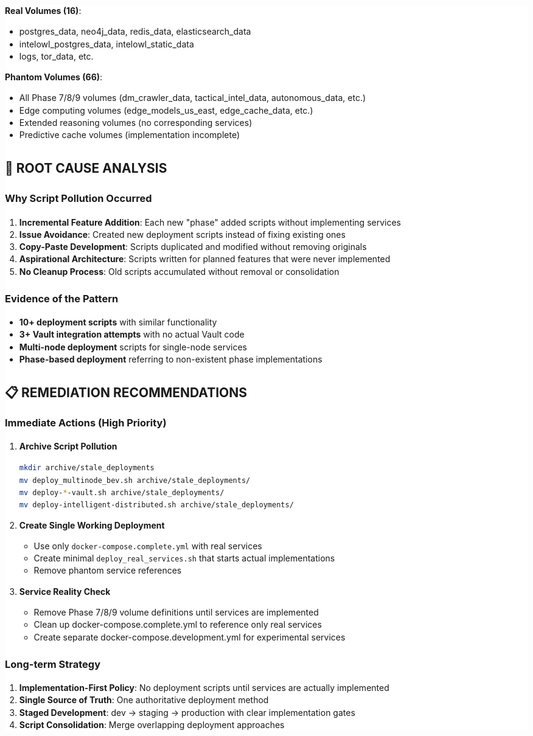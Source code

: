 **Real Volumes (16)**:
- postgres_data, neo4j_data, redis_data, elasticsearch_data
- intelowl_postgres_data, intelowl_static_data
- logs, tor_data, etc.

**Phantom Volumes (66)**:
- All Phase 7/8/9 volumes (dm_crawler_data, tactical_intel_data, autonomous_data, etc.)
- Edge computing volumes (edge_models_us_east, edge_cache_data, etc.)
- Extended reasoning volumes (no corresponding services)
- Predictive cache volumes (implementation incomplete)

## 🎯 ROOT CAUSE ANALYSIS

### Why Script Pollution Occurred

1. **Incremental Feature Addition**: Each new "phase" added scripts without implementing services
2. **Issue Avoidance**: Created new deployment scripts instead of fixing existing ones
3. **Copy-Paste Development**: Scripts duplicated and modified without removing originals
4. **Aspirational Architecture**: Scripts written for planned features that were never implemented
5. **No Cleanup Process**: Old scripts accumulated without removal or consolidation

### Evidence of the Pattern
- **10+ deployment scripts** with similar functionality
- **3+ Vault integration attempts** with no actual Vault code
- **Multi-node deployment** scripts for single-node services
- **Phase-based deployment** referring to non-existent phase implementations

## 📋 REMEDIATION RECOMMENDATIONS

### Immediate Actions (High Priority)

1. **Archive Script Pollution**
   ```bash
   mkdir archive/stale_deployments
   mv deploy_multinode_bev.sh archive/stale_deployments/
   mv deploy-*-vault.sh archive/stale_deployments/
   mv deploy-intelligent-distributed.sh archive/stale_deployments/
   ```

2. **Create Single Working Deployment**
   - Use only `docker-compose.complete.yml` with real services
   - Create minimal `deploy_real_services.sh` that starts actual implementations
   - Remove phantom service references

3. **Service Reality Check**
   - Remove Phase 7/8/9 volume definitions until services are implemented
   - Clean up docker-compose.complete.yml to reference only real services
   - Create separate docker-compose.development.yml for experimental services

### Long-term Strategy

1. **Implementation-First Policy**: No deployment scripts until services are actually implemented
2. **Single Source of Truth**: One authoritative deployment method
3. **Staged Development**: dev → staging → production with clear implementation gates
4. **Script Consolidation**: Merge overlapping deployment approaches
